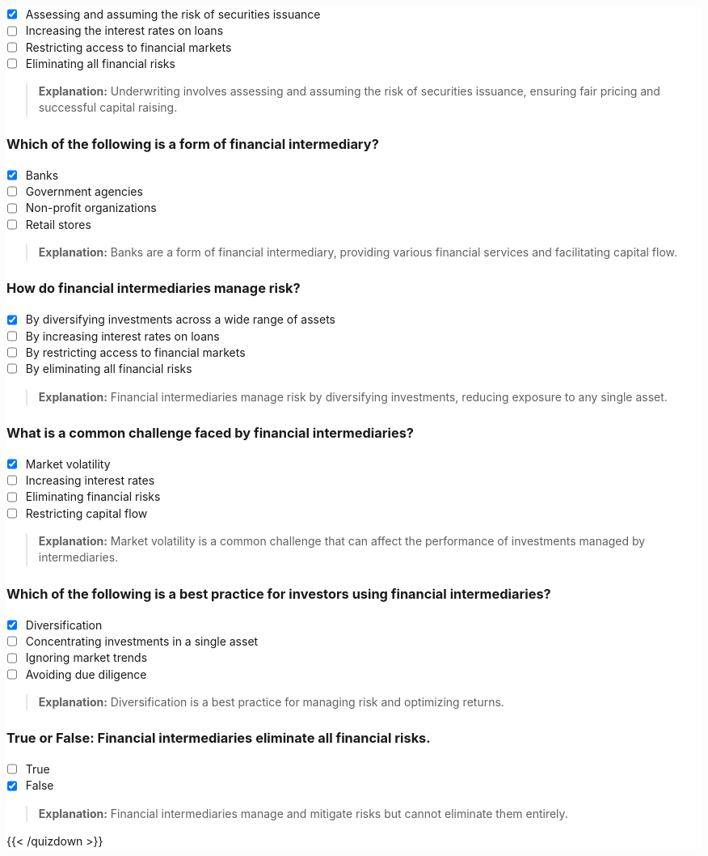 - [x] Assessing and assuming the risk of securities issuance
- [ ] Increasing the interest rates on loans
- [ ] Restricting access to financial markets
- [ ] Eliminating all financial risks

> **Explanation:** Underwriting involves assessing and assuming the risk of securities issuance, ensuring fair pricing and successful capital raising.

### Which of the following is a form of financial intermediary?

- [x] Banks
- [ ] Government agencies
- [ ] Non-profit organizations
- [ ] Retail stores

> **Explanation:** Banks are a form of financial intermediary, providing various financial services and facilitating capital flow.

### How do financial intermediaries manage risk?

- [x] By diversifying investments across a wide range of assets
- [ ] By increasing interest rates on loans
- [ ] By restricting access to financial markets
- [ ] By eliminating all financial risks

> **Explanation:** Financial intermediaries manage risk by diversifying investments, reducing exposure to any single asset.

### What is a common challenge faced by financial intermediaries?

- [x] Market volatility
- [ ] Increasing interest rates
- [ ] Eliminating financial risks
- [ ] Restricting capital flow

> **Explanation:** Market volatility is a common challenge that can affect the performance of investments managed by intermediaries.

### Which of the following is a best practice for investors using financial intermediaries?

- [x] Diversification
- [ ] Concentrating investments in a single asset
- [ ] Ignoring market trends
- [ ] Avoiding due diligence

> **Explanation:** Diversification is a best practice for managing risk and optimizing returns.

### True or False: Financial intermediaries eliminate all financial risks.

- [ ] True
- [x] False

> **Explanation:** Financial intermediaries manage and mitigate risks but cannot eliminate them entirely.

{{< /quizdown >}}

